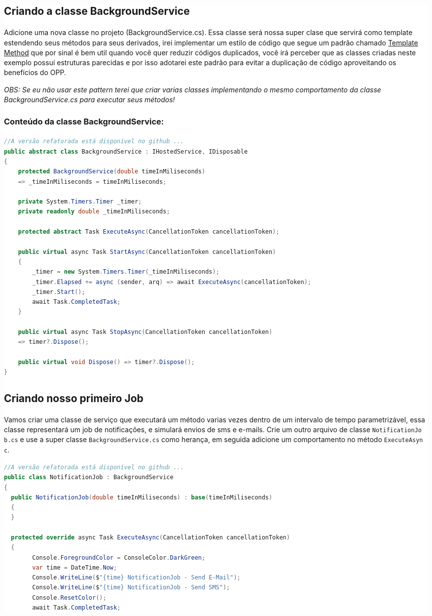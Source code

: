 ## Criando a classe BackgroundService

Adicione uma nova classe no projeto (BackgroundService.cs). Essa classe será nossa super clase que servirá como template estendendo seus métodos para seus derivados, irei implementar um estilo de código que segue um padrão chamado [Template Method](https://pt.wikipedia.org/wiki/Template_Method) que por sinal é bem util quando você quer reduzir códigos duplicados, você irá perceber que as classes criadas neste exemplo possuí estruturas parecidas e por isso adotarei este padrão para evitar a duplicação de código aproveitando os benefícios do OPP.

*OBS: Se eu não usar este pattern terei que criar varias classes implementando o mesmo comportamento da classe BackgroundService.cs para executar seus métodos!*

### Conteúdo da classe BackgroundService:

```cs
//A versão refatorada está disponível no github ...
public abstract class BackgroundService : IHostedService, IDisposable
{
    protected BackgroundService(double timeInMiliseconds)
    => _timeInMiliseconds = timeInMiliseconds;

    private System.Timers.Timer _timer;
    private readonly double _timeInMiliseconds;

    protected abstract Task ExecuteAsync(CancellationToken cancellationToken);

    public virtual async Task StartAsync(CancellationToken cancellationToken)
    {
        _timer = new System.Timers.Timer(_timeInMiliseconds);
        _timer.Elapsed += async (sender, arq) => await ExecuteAsync(cancellationToken);
        _timer.Start();
        await Task.CompletedTask;
    }

    public virtual async Task StopAsync(CancellationToken cancellationToken)
    => timer?.Dispose();

    public virtual void Dispose() => timer?.Dispose();
}
```

## Criando nosso primeiro Job

Vamos criar uma classe de serviço que executará um método varias vezes dentro de um intervalo de tempo parametrizável, essa classe representará um job de notificações, e simulará envios de sms e e-mails. Crie um outro arquivo de classe `NotificationJob.cs` e use a super classe `BackgroundService.cs` como herança, em seguida adicione um comportamento no método `ExecuteAsync`.

```cs
//A versão refatorada está disponível no github ...
public class NotificationJob : BackgroundService
{
  public NotificationJob(double timeInMiliseconds) : base(timeInMiliseconds)
  {
  }

  protected override async Task ExecuteAsync(CancellationToken cancellationToken)
  {
        Console.ForegroundColor = ConsoleColor.DarkGreen;
        var time = DateTime.Now;
        Console.WriteLine($"{time} NotificationJob - Send E-Mail");
        Console.WriteLine($"{time} NotificationJob - Send SMS");
        Console.ResetColor();
        await Task.CompletedTask;
```